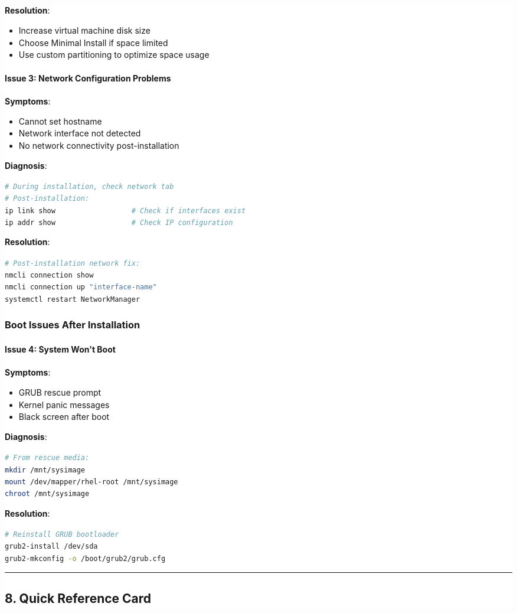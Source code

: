 **Resolution**:
- Increase virtual machine disk size
- Choose Minimal Install if space limited
- Use custom partitioning to optimize space usage

#### Issue 3: Network Configuration Problems
**Symptoms**:
- Cannot set hostname
- Network interface not detected
- No network connectivity post-installation

**Diagnosis**:
```bash
# During installation, check network tab
# Post-installation:
ip link show                  # Check if interfaces exist
ip addr show                  # Check IP configuration
```

**Resolution**:
```bash
# Post-installation network fix:
nmcli connection show
nmcli connection up "interface-name"
systemctl restart NetworkManager
```

### Boot Issues After Installation

#### Issue 4: System Won't Boot
**Symptoms**:
- GRUB rescue prompt
- Kernel panic messages
- Black screen after boot

**Diagnosis**:
```bash
# From rescue media:
mkdir /mnt/sysimage
mount /dev/mapper/rhel-root /mnt/sysimage
chroot /mnt/sysimage
```

**Resolution**:
```bash
# Reinstall GRUB bootloader
grub2-install /dev/sda
grub2-mkconfig -o /boot/grub2/grub.cfg
```

---

## 8. Quick Reference Card
